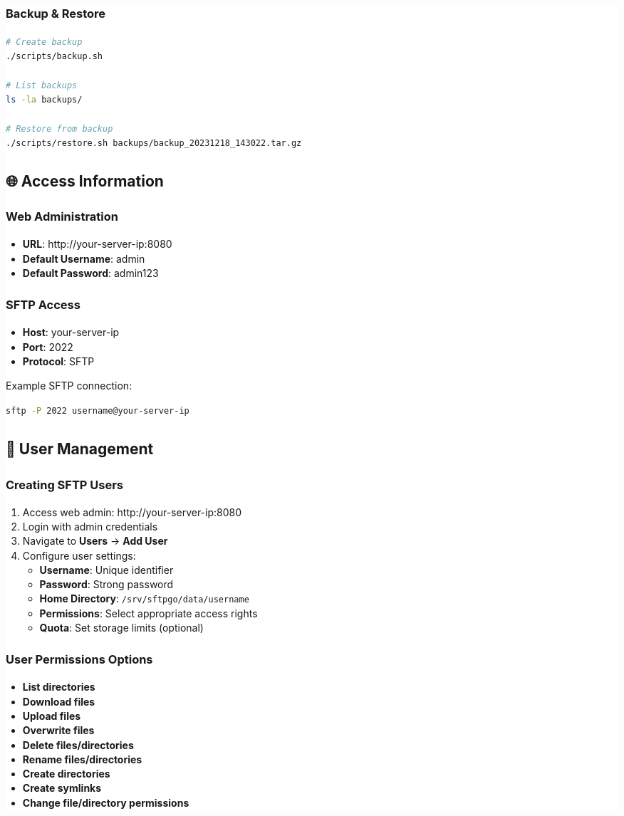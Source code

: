 ### Backup & Restore
```bash
# Create backup
./scripts/backup.sh

# List backups
ls -la backups/

# Restore from backup
./scripts/restore.sh backups/backup_20231218_143022.tar.gz
```

## 🌐 Access Information

### Web Administration
- **URL**: http://your-server-ip:8080
- **Default Username**: admin
- **Default Password**: admin123

### SFTP Access
- **Host**: your-server-ip
- **Port**: 2022
- **Protocol**: SFTP

Example SFTP connection:
```bash
sftp -P 2022 username@your-server-ip
```

## 👥 User Management

### Creating SFTP Users

1. Access web admin: http://your-server-ip:8080
2. Login with admin credentials
3. Navigate to **Users** → **Add User**
4. Configure user settings:
   - **Username**: Unique identifier
   - **Password**: Strong password
   - **Home Directory**: `/srv/sftpgo/data/username`
   - **Permissions**: Select appropriate access rights
   - **Quota**: Set storage limits (optional)

### User Permissions Options
- **List directories**
- **Download files** 
- **Upload files**
- **Overwrite files**
- **Delete files/directories**
- **Rename files/directories**
- **Create directories**
- **Create symlinks**
- **Change file/directory permissions**
